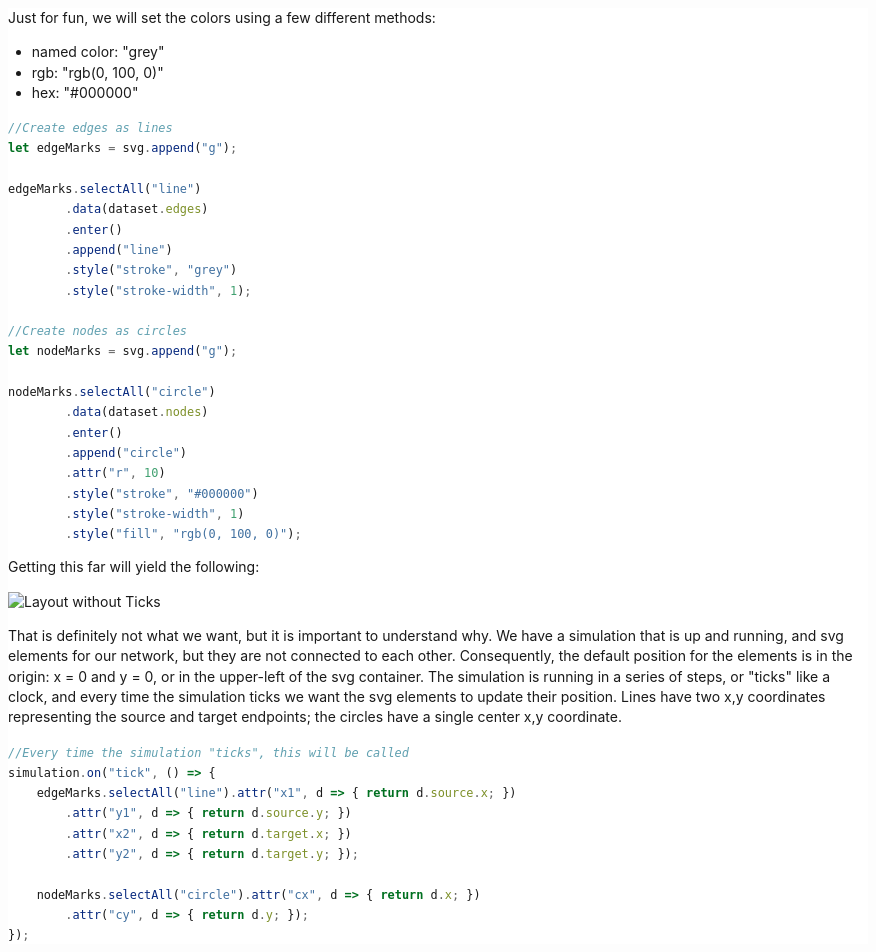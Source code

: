 Just for fun, we will set the colors using a few different methods:
- named color: "grey"
- rgb: "rgb(0, 100, 0)"
- hex: "#000000"

```javascript
//Create edges as lines
let edgeMarks = svg.append("g");

edgeMarks.selectAll("line")
        .data(dataset.edges)
        .enter()
        .append("line")
        .style("stroke", "grey")
        .style("stroke-width", 1);

//Create nodes as circles
let nodeMarks = svg.append("g");

nodeMarks.selectAll("circle")
        .data(dataset.nodes)
        .enter()
        .append("circle")
        .attr("r", 10)
        .style("stroke", "#000000")
        .style("stroke-width", 1)
        .style("fill", "rgb(0, 100, 0)");
```

Getting this far will yield the following: 

![Layout without Ticks](assets/images/layout_noTick.png)

That is definitely not what we want, but it is important to understand why. We have a simulation that is up and running, and svg elements for our network, but they are not connected to each other. Consequently, the default position for the elements is in the origin: x = 0 and y = 0, or in the upper-left of the svg container. The simulation is running in a series of steps, or "ticks" like a clock, and every time the simulation ticks we want the svg elements to update their position. Lines have two x,y coordinates representing the source and target endpoints; the circles have a single center x,y coordinate.

```javascript
//Every time the simulation "ticks", this will be called
simulation.on("tick", () => {
    edgeMarks.selectAll("line").attr("x1", d => { return d.source.x; })
        .attr("y1", d => { return d.source.y; })
        .attr("x2", d => { return d.target.x; })
        .attr("y2", d => { return d.target.y; });

    nodeMarks.selectAll("circle").attr("cx", d => { return d.x; })
        .attr("cy", d => { return d.y; });
});
```
